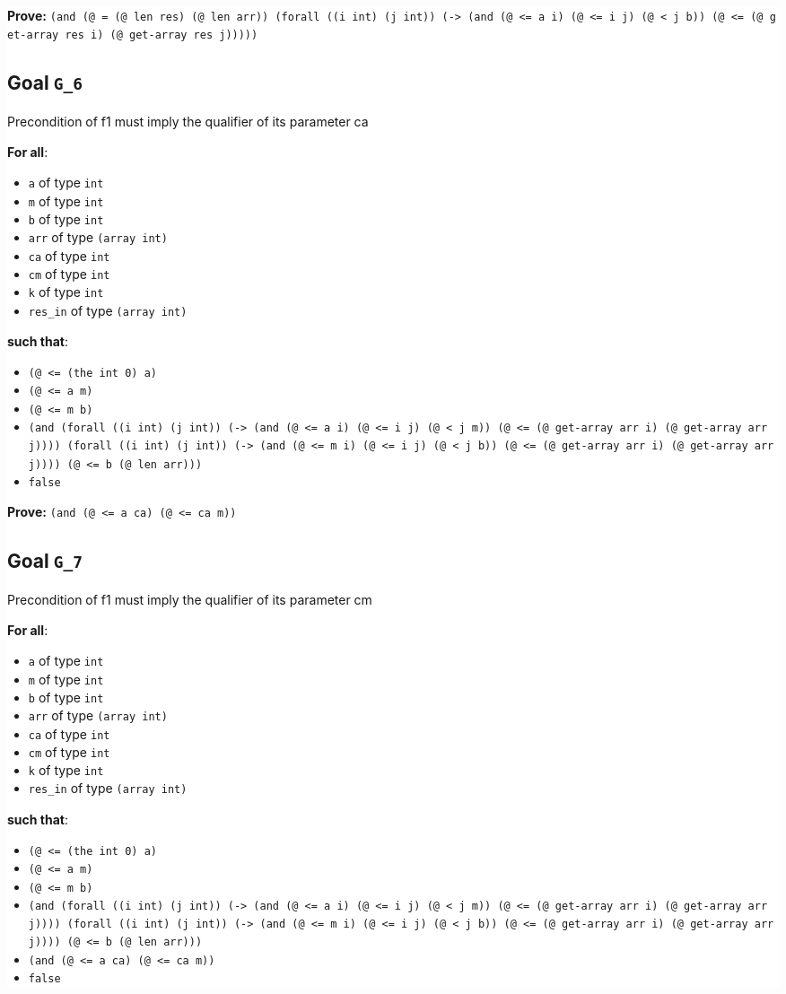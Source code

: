**Prove:** `(and (@ = (@ len res) (@ len arr)) (forall ((i int) (j int)) (-> (and (@ <= a i) (@ <= i j) (@ < j b)) (@ <= (@ get-array res i) (@ get-array res j)))))`

## Goal `G_6`

Precondition of f1 must imply the qualifier of its parameter ca

**For all**:

  * `a` of type `int`
  * `m` of type `int`
  * `b` of type `int`
  * `arr` of type `(array int)`
  * `ca` of type `int`
  * `cm` of type `int`
  * `k` of type `int`
  * `res_in` of type `(array int)`

**such that**:

  * `(@ <= (the int 0) a)`
  * `(@ <= a m)`
  * `(@ <= m b)`
  * `(and (forall ((i int) (j int)) (-> (and (@ <= a i) (@ <= i j) (@ < j m)) (@ <= (@ get-array arr i) (@ get-array arr j)))) (forall ((i int) (j int)) (-> (and (@ <= m i) (@ <= i j) (@ < j b)) (@ <= (@ get-array arr i) (@ get-array arr j)))) (@ <= b (@ len arr)))`
  * `false`

**Prove:** `(and (@ <= a ca) (@ <= ca m))`

## Goal `G_7`

Precondition of f1 must imply the qualifier of its parameter cm

**For all**:

  * `a` of type `int`
  * `m` of type `int`
  * `b` of type `int`
  * `arr` of type `(array int)`
  * `ca` of type `int`
  * `cm` of type `int`
  * `k` of type `int`
  * `res_in` of type `(array int)`

**such that**:

  * `(@ <= (the int 0) a)`
  * `(@ <= a m)`
  * `(@ <= m b)`
  * `(and (forall ((i int) (j int)) (-> (and (@ <= a i) (@ <= i j) (@ < j m)) (@ <= (@ get-array arr i) (@ get-array arr j)))) (forall ((i int) (j int)) (-> (and (@ <= m i) (@ <= i j) (@ < j b)) (@ <= (@ get-array arr i) (@ get-array arr j)))) (@ <= b (@ len arr)))`
  * `(and (@ <= a ca) (@ <= ca m))`
  * `false`

